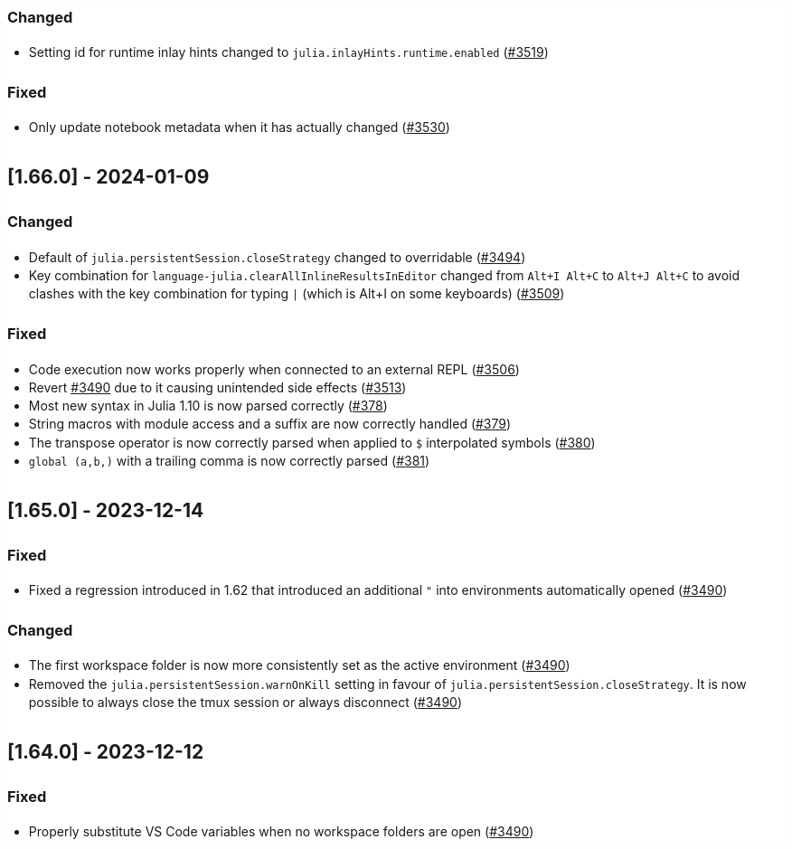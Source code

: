 ### Changed
* Setting id for runtime inlay hints changed to `julia.inlayHints.runtime.enabled` ([#3519](https://github.com/julia-vscode/julia-vscode/pull/3519))

### Fixed
* Only update notebook metadata when it has actually changed ([#3530](https://github.com/julia-vscode/julia-vscode/pull/3530))

## [1.66.0] - 2024-01-09
### Changed
* Default of `julia.persistentSession.closeStrategy` changed to overridable ([#3494](https://github.com/julia-vscode/julia-vscode/pull/3494))
* Key combination for `language-julia.clearAllInlineResultsInEditor` changed from `Alt+I Alt+C` to `Alt+J Alt+C` to avoid clashes with the key combination for typing `|` (which is Alt+I on some keyboards) ([#3509](https://github.com/julia-vscode/julia-vscode/pull/3509))

### Fixed
* Code execution now works properly when connected to an external REPL ([#3506](https://github.com/julia-vscode/julia-vscode/pull/3506))
* Revert [#3490](https://github.com/julia-vscode/julia-vscode/pull/3491) due to it causing unintended side effects ([#3513](https://github.com/julia-vscode/julia-vscode/pull/3513))
* Most new syntax in Julia 1.10 is now parsed correctly ([#378](https://github.com/julia-vscode/CSTParser.jl/pull/378))
* String macros with module access and a suffix are now correctly handled ([#379](https://github.com/julia-vscode/CSTParser.jl/pull/379))
* The transpose operator is now correctly parsed when applied to `$` interpolated symbols ([#380](https://github.com/julia-vscode/CSTParser.jl/pull/380))
* `global (a,b,)` with a trailing comma is now correctly parsed ([#381](https://github.com/julia-vscode/CSTParser.jl/pull/381))

## [1.65.0] - 2023-12-14
### Fixed
* Fixed a regression introduced in 1.62 that introduced an additional `"` into environments automatically opened ([#3490](https://github.com/julia-vscode/julia-vscode/pull/3491))

### Changed
* The first workspace folder is now more consistently set as the active environment ([#3490](https://github.com/julia-vscode/julia-vscode/pull/3491))
* Removed the `julia.persistentSession.warnOnKill` setting in favour of `julia.persistentSession.closeStrategy`. It is now possible to always close the tmux session or always disconnect ([#3490](https://github.com/julia-vscode/julia-vscode/pull/3491))

## [1.64.0] - 2023-12-12
### Fixed
* Properly substitute VS Code variables when no workspace folders are open ([#3490](https://github.com/julia-vscode/julia-vscode/pull/3490))
